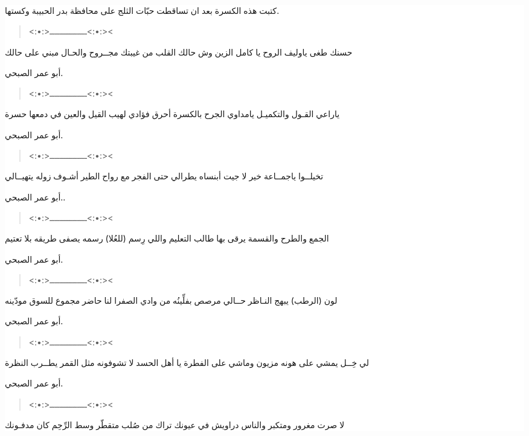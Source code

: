 كتبت هذه الكسرة بعد ان تساقطت حبّات الثلج على محافظة بدر الحبيبة وكستها. 

><:•:>ـــــــــــــــ<:•:><

حسنك طغى ياوليف الروح
يا كامل الزين وش حالك 
القلب من غيبتك مجــروح 
والحـال مبني على حالك

أبو عمر الصبحي.

><:•:>ـــــــــــــــ<:•:><

ياراعي القـول والتكميـل
يامداوي الجرح بالكسرة
أحرق فؤادي لهيب القيل 
والعين في دمعها حسرة

أبو عمر الصبحي.

><:•:>ـــــــــــــــ<:•:><

تخيلــوا ياجمــاعة خير
لا جيت أبنساه يطرالي 
حتى الفجر مع رواح الطير
أشـوف زوله يتهيــالي

أبو عمر الصبحي..

><:•:>ـــــــــــــــ<:•:><

الجمع والطرح والقسمة
يرقى بها طالب التعليم
واللي رِسم (للعُلا) رسمه
يصفى طريقه بلا تعتيم

أبو عمر الصبحي. 

><:•:>ـــــــــــــــ<:•:><

لون (الرطب) يبهج النـاظر
حــالي مرصص بفلِّينُه
من وادي الصفرا لنا حاضر
مجموع للسوق مودّينه

أبو عمر الصبحي. 

><:•:>ـــــــــــــــ<:•:><

لي خِــل يمشي على هونه 
مزيون وماشي على الفطرة
يا أهل الحسد لا تشوفونه 
مثل القمر يطــرب النظرة

أبو عمر الصبحي. 

><:•:>ـــــــــــــــ<:•:><

لا صرت مغرور ومتكبر 
والناس دراويش في عيونك 
تراك من صُلب متقطّر
وسط الرِّحِم كان مدفـونك
